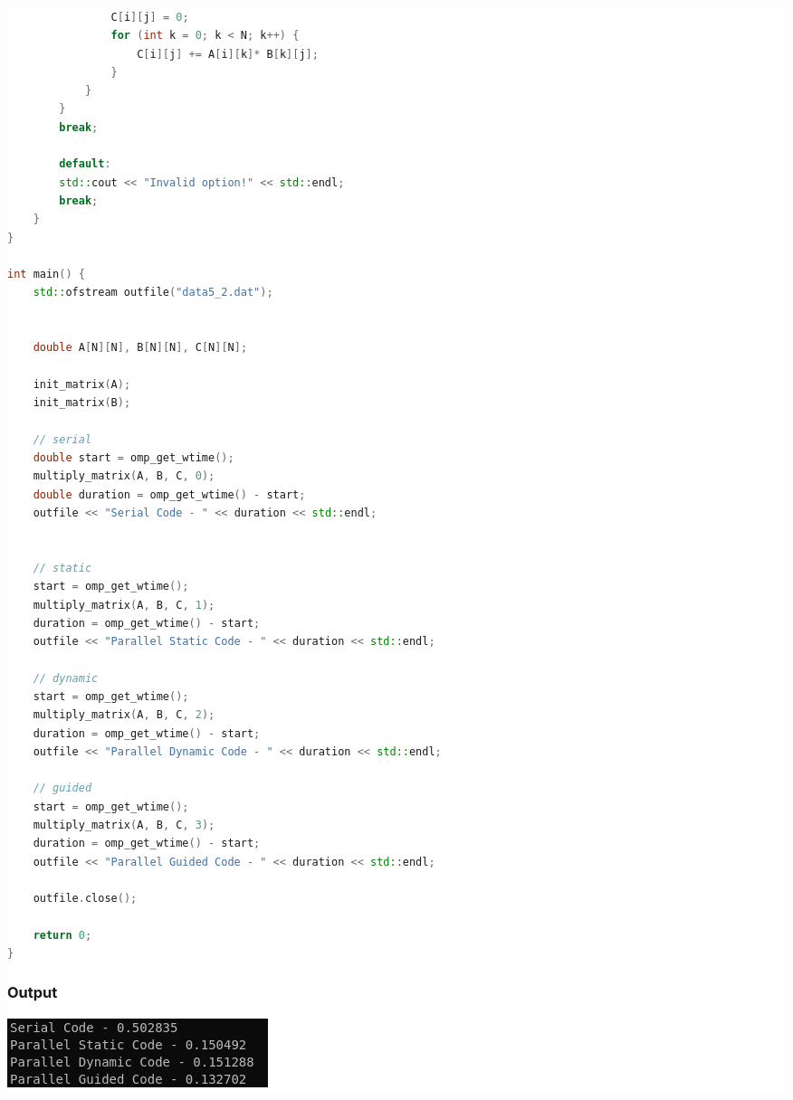 ```cpp
                C[i][j] = 0;
                for (int k = 0; k < N; k++) {
                    C[i][j] += A[i][k]* B[k][j];
                }
            }
        }
        break;

        default:
        std::cout << "Invalid option!" << std::endl;
        break;
    }
}

int main() {
    std::ofstream outfile("data5_2.dat");


    double A[N][N], B[N][N], C[N][N];

    init_matrix(A);
    init_matrix(B);

    // serial
    double start = omp_get_wtime();
    multiply_matrix(A, B, C, 0);
    double duration = omp_get_wtime() - start;
    outfile << "Serial Code - " << duration << std::endl;


    // static
    start = omp_get_wtime();
    multiply_matrix(A, B, C, 1);
    duration = omp_get_wtime() - start;
    outfile << "Parallel Static Code - " << duration << std::endl;

    // dynamic
    start = omp_get_wtime();
    multiply_matrix(A, B, C, 2);
    duration = omp_get_wtime() - start;
    outfile << "Parallel Dynamic Code - " << duration << std::endl;

    // guided
    start = omp_get_wtime();
    multiply_matrix(A, B, C, 3);
    duration = omp_get_wtime() - start;
    outfile << "Parallel Guided Code - " << duration << std::endl;

    outfile.close();

    return 0;
}
```


### Output

![alt text](<Screenshot from 2024-08-28 11-10-14.png>)